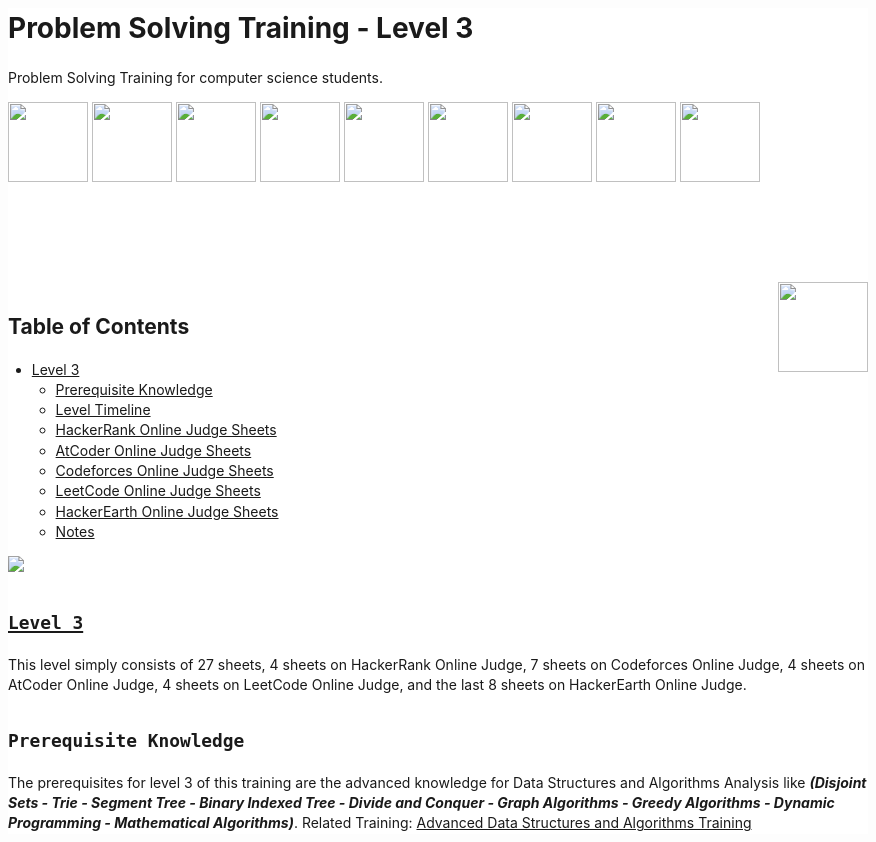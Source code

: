 # Problem Solving Training - Level 3
Problem Solving Training for computer science students.

<img width="80" height="80" src="https://github.com/cs-MohamedAyman/Problem-Solving-Training/blob/master/online-judges-logos/codeforces.jpg"></img>
<img width="80" height="80" src="https://github.com/cs-MohamedAyman/Problem-Solving-Training/blob/master/online-judges-logos/leetcode.jpg"></img>
<img width="80" height="80" src="https://github.com/cs-MohamedAyman/Problem-Solving-Training/blob/master/online-judges-logos/atcoder.jpg"></img>
<img width="80" height="80" src="https://github.com/cs-MohamedAyman/Problem-Solving-Training/blob/master/online-judges-logos/uva.jpg"></img>
<img width="80" height="80" src="https://github.com/cs-MohamedAyman/Problem-Solving-Training/blob/master/online-judges-logos/topcoder.jpg"></img>
<img width="80" height="80" src="https://github.com/cs-MohamedAyman/Problem-Solving-Training/blob/master/online-judges-logos/spoj.jpg"></img>
<img width="80" height="80" src="https://github.com/cs-MohamedAyman/Problem-Solving-Training/blob/master/online-judges-logos/hackerearth.jpg"></img>
<img width="80" height="80" src="https://github.com/cs-MohamedAyman/Problem-Solving-Training/blob/master/online-judges-logos/hackerrank.jpg"></img>
<img width="80" height="80" src="https://github.com/cs-MohamedAyman/Problem-Solving-Training/blob/master/online-judges-logos/uri.jpg"></img>
<br><br><br><br>

<br>
<img align="right" width="90" height="90" src="https://github.com/cs-MohamedAyman/cs-MohamedAyman/blob/main/repos-logos/agenda.jpg">

## Table of Contents
  * [Level 3](#level-3)
     * [Prerequisite Knowledge](#prerequisite-knowledge)
     * [Level Timeline](#level-timeline)
     * [HackerRank Online Judge Sheets](#hackerrank-oj-sheets)
     * [AtCoder Online Judge Sheets](#atcoder-oj-sheets)
     * [Codeforces Online Judge Sheets](#codeforces-oj-sheets)
     * [LeetCode Online Judge Sheets](#leetcode-oj-sheets)
     * [HackerEarth Online Judge Sheets](#hackerearth-oj-sheets)
     * [Notes](#notes)

<img width="100%" src="https://github.com/cs-MohamedAyman/Problem-Solving-Training/blob/master/level-3/level-3-cover.jpg"></img>

## [`Level 3`](https://github.com/cs-MohamedAyman/Problem-Solving-Training/tree/master/level-3/README.md)

This level simply consists of 27 sheets, 4 sheets on HackerRank Online Judge, 7 sheets on Codeforces Online Judge, 4 sheets on AtCoder Online Judge, 4 sheets on LeetCode Online Judge, and the last 8 sheets on HackerEarth Online Judge.

## `Prerequisite Knowledge`
The prerequisites for level 3 of this training are the advanced knowledge for Data Structures and Algorithms Analysis like ***(Disjoint Sets - Trie - Segment Tree - Binary Indexed Tree - Divide and Conquer - Graph Algorithms - Greedy Algorithms - Dynamic Programming - Mathematical Algorithms)***. Related Training: [Advanced Data Structures and Algorithms Training](https://github.com/cs-MohamedAyman/Advanced-Data-Structures-and-Algorithms-Training/blob/master/README.md)
